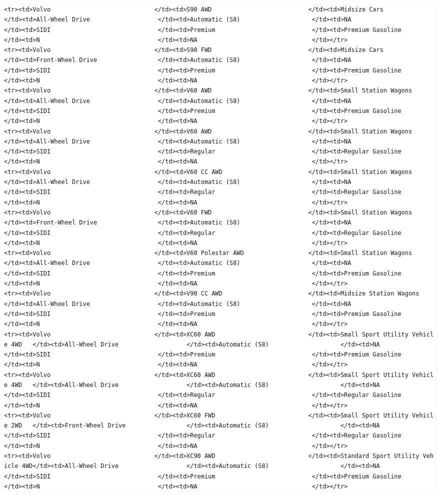 	<tr><td>Volvo                             </td><td>S90 AWD                           </td><td>Midsize Cars                      </td><td>All-Wheel Drive                   </td><td>Automatic (S8)                    </td><td>NA                                </td><td>SIDI                              </td><td>Premium                           </td><td>Premium Gasoline                  </td><td>N                                 </td><td>NA                                </td></tr>
	<tr><td>Volvo                             </td><td>S90 FWD                           </td><td>Midsize Cars                      </td><td>Front-Wheel Drive                 </td><td>Automatic (S8)                    </td><td>NA                                </td><td>SIDI                              </td><td>Premium                           </td><td>Premium Gasoline                  </td><td>N                                 </td><td>NA                                </td></tr>
	<tr><td>Volvo                             </td><td>V60 AWD                           </td><td>Small Station Wagons              </td><td>All-Wheel Drive                   </td><td>Automatic (S8)                    </td><td>NA                                </td><td>SIDI                              </td><td>Premium                           </td><td>Premium Gasoline                  </td><td>N                                 </td><td>NA                                </td></tr>
	<tr><td>Volvo                             </td><td>V60 AWD                           </td><td>Small Station Wagons              </td><td>All-Wheel Drive                   </td><td>Automatic (S8)                    </td><td>NA                                </td><td>SIDI                              </td><td>Regular                           </td><td>Regular Gasoline                  </td><td>N                                 </td><td>NA                                </td></tr>
	<tr><td>Volvo                             </td><td>V60 CC AWD                        </td><td>Small Station Wagons              </td><td>All-Wheel Drive                   </td><td>Automatic (S8)                    </td><td>NA                                </td><td>SIDI                              </td><td>Regular                           </td><td>Regular Gasoline                  </td><td>N                                 </td><td>NA                                </td></tr>
	<tr><td>Volvo                             </td><td>V60 FWD                           </td><td>Small Station Wagons              </td><td>Front-Wheel Drive                 </td><td>Automatic (S8)                    </td><td>NA                                </td><td>SIDI                              </td><td>Regular                           </td><td>Regular Gasoline                  </td><td>N                                 </td><td>NA                                </td></tr>
	<tr><td>Volvo                             </td><td>V60 Polestar AWD                  </td><td>Small Station Wagons              </td><td>All-Wheel Drive                   </td><td>Automatic (S8)                    </td><td>NA                                </td><td>SIDI                              </td><td>Premium                           </td><td>Premium Gasoline                  </td><td>N                                 </td><td>NA                                </td></tr>
	<tr><td>Volvo                             </td><td>V90 CC AWD                        </td><td>Midsize Station Wagons            </td><td>All-Wheel Drive                   </td><td>Automatic (S8)                    </td><td>NA                                </td><td>SIDI                              </td><td>Premium                           </td><td>Premium Gasoline                  </td><td>N                                 </td><td>NA                                </td></tr>
	<tr><td>Volvo                             </td><td>XC60 AWD                          </td><td>Small Sport Utility Vehicle 4WD   </td><td>All-Wheel Drive                   </td><td>Automatic (S8)                    </td><td>NA                                </td><td>SIDI                              </td><td>Premium                           </td><td>Premium Gasoline                  </td><td>N                                 </td><td>NA                                </td></tr>
	<tr><td>Volvo                             </td><td>XC60 AWD                          </td><td>Small Sport Utility Vehicle 4WD   </td><td>All-Wheel Drive                   </td><td>Automatic (S8)                    </td><td>NA                                </td><td>SIDI                              </td><td>Regular                           </td><td>Regular Gasoline                  </td><td>N                                 </td><td>NA                                </td></tr>
	<tr><td>Volvo                             </td><td>XC60 FWD                          </td><td>Small Sport Utility Vehicle 2WD   </td><td>Front-Wheel Drive                 </td><td>Automatic (S8)                    </td><td>NA                                </td><td>SIDI                              </td><td>Regular                           </td><td>Regular Gasoline                  </td><td>N                                 </td><td>NA                                </td></tr>
	<tr><td>Volvo                             </td><td>XC90 AWD                          </td><td>Standard Sport Utility Vehicle 4WD</td><td>All-Wheel Drive                   </td><td>Automatic (S8)                    </td><td>NA                                </td><td>SIDI                              </td><td>Premium                           </td><td>Premium Gasoline                  </td><td>N                                 </td><td>NA                                </td></tr>